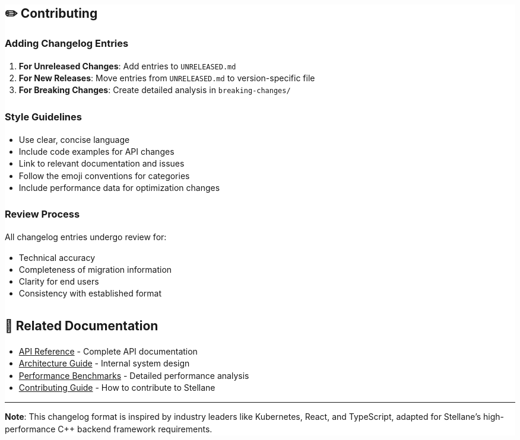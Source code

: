 ## ✏️ Contributing

### Adding Changelog Entries

1. **For Unreleased Changes**: Add entries to `UNRELEASED.md`
1. **For New Releases**: Move entries from `UNRELEASED.md` to version-specific file
1. **For Breaking Changes**: Create detailed analysis in `breaking-changes/`

### Style Guidelines

- Use clear, concise language
- Include code examples for API changes
- Link to relevant documentation and issues
- Follow the emoji conventions for categories
- Include performance data for optimization changes

### Review Process

All changelog entries undergo review for:

- Technical accuracy
- Completeness of migration information
- Clarity for end users
- Consistency with established format

## 🔗 Related Documentation

- [API Reference](../reference/) - Complete API documentation
- [Architecture Guide](../internals/) - Internal system design
- [Performance Benchmarks](../benchmarks/) - Detailed performance analysis
- [Contributing Guide](../../CONTRIBUTING.md) - How to contribute to Stellane

-----

**Note**: This changelog format is inspired by industry leaders like Kubernetes, React, and TypeScript, adapted for Stellane’s high-performance C++ backend framework requirements.
